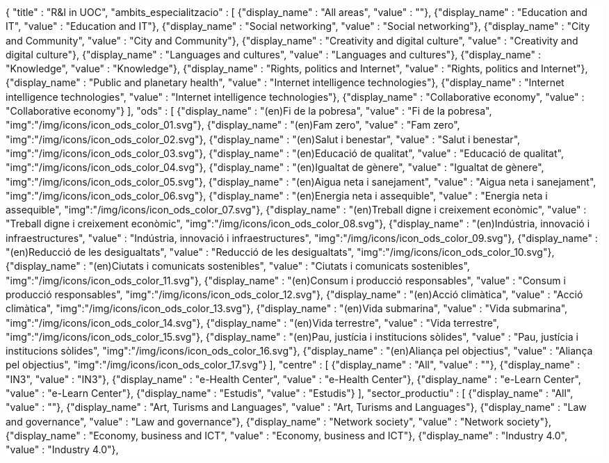 {	"title" : "R&I in UOC",
	"ambits_especialitzacio" : [
		{"display_name" : "All areas", "value" : ""},
		{"display_name" : "Education and IT", "value" : "Education and IT"},
		{"display_name" : "Social networking", "value" : "Social networking"},
		{"display_name" : "City and Community", "value" : "City and Community"},
		{"display_name" : "Creativity and digital culture", "value" : "Creativity and digital culture"},
		{"display_name" : "Languages and cultures", "value" : "Languages and cultures"},
		{"display_name" : "Knowledge", "value" : "Knowledge"},
		{"display_name" : "Rights, politics and Internet", "value" : "Rights, politics and Internet"},
		{"display_name" : "Public and planetary health", "value" : "Internet intelligence technologies"},
		{"display_name" : "Internet intelligence technologies", "value" : "Internet intelligence technologies"},
		{"display_name" : "Collaborative economy", "value" : "Collaborative economy"}
	], 
	"ods" : [
		{"display_name" : "(en)Fi de la pobresa", "value" : "Fi de la pobresa", "img":"/img/icons/icon_ods_color_01.svg"},
		{"display_name" : "(en)Fam zero", "value" : "Fam zero", "img":"/img/icons/icon_ods_color_02.svg"},
		{"display_name" : "(en)Salut i benestar", "value" : "Salut i benestar", "img":"/img/icons/icon_ods_color_03.svg"},
		{"display_name" : "(en)Educació de qualitat", "value" : "Educació de qualitat", "img":"/img/icons/icon_ods_color_04.svg"},
		{"display_name" : "(en)Igualtat de gènere", "value" : "Igualtat de gènere", "img":"/img/icons/icon_ods_color_05.svg"},
		{"display_name" : "(en)Aigua neta i sanejament", "value" : "Aigua neta i sanejament", "img":"/img/icons/icon_ods_color_06.svg"},
		{"display_name" : "(en)Energia neta i assequible", "value" : "Energia neta i assequible", "img":"/img/icons/icon_ods_color_07.svg"},
		{"display_name" : "(en)Treball digne i creixement econòmic", "value" : "Treball digne i creixement econòmic", "img":"/img/icons/icon_ods_color_08.svg"},
		{"display_name" : "(en)Indústria, innovació i infraestructures", "value" : "Indústria, innovació i infraestructures", "img":"/img/icons/icon_ods_color_09.svg"},
		{"display_name" : "(en)Reducció de les desigualtats", "value" : "Reducció de les desigualtats", "img":"/img/icons/icon_ods_color_10.svg"},
		{"display_name" : "(en)Ciutats i comunicats sostenibles", "value" : "Ciutats i comunicats sostenibles", "img":"/img/icons/icon_ods_color_11.svg"},
		{"display_name" : "(en)Consum i producció responsables", "value" : "Consum i producció responsables", "img":"/img/icons/icon_ods_color_12.svg"},
		{"display_name" : "(en)Acció climàtica", "value" : "Acció climàtica", "img":"/img/icons/icon_ods_color_13.svg"},
		{"display_name" : "(en)Vida submarina", "value" : "Vida submarina", "img":"/img/icons/icon_ods_color_14.svg"},
		{"display_name" : "(en)Vida terrestre", "value" : "Vida terrestre", "img":"/img/icons/icon_ods_color_15.svg"},
		{"display_name" : "(en)Pau, justícia i institucions sòlides", "value" : "Pau, justícia i institucions sòlides", "img":"/img/icons/icon_ods_color_16.svg"},
		{"display_name" : "(en)Aliança pel objectius", "value" : "Aliança pel objectius", "img":"/img/icons/icon_ods_color_17.svg"}
	],
	"centre" : [
		{"display_name" : "All", "value" : ""},
		{"display_name" : "IN3", "value" : "IN3"},
		{"display_name" : "e-Health Center", "value" : "e-Health Center"},
		{"display_name" : "e-Learn Center", "value" : "e-Learn Center"},
		{"display_name" : "Estudis", "value" : "Estudis"}
	],
	"sector_productiu" : [
        {"display_name" : "All", "value" : ""},
        {"display_name" : "Art, Turisms and Languages", "value" : "Art, Turisms and Languages"},
        {"display_name" : "Law and governance", "value" : "Law and governance"},
        {"display_name" : "Network society", "value" : "Network society"},
        {"display_name" : "Economy, business and ICT", "value" : "Economy, business and ICT"},
        {"display_name" : "Industry 4.0", "value" : "Industry 4.0"},